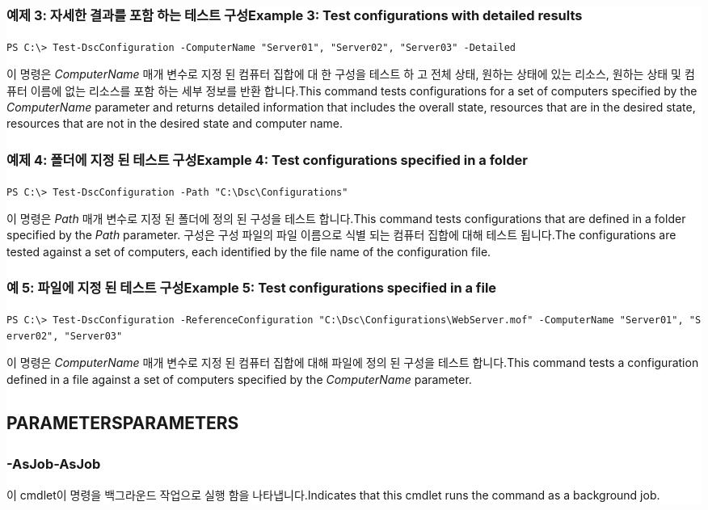 ### <span data-ttu-id="4af65-130">예제 3: 자세한 결과를 포함 하는 테스트 구성</span><span class="sxs-lookup"><span data-stu-id="4af65-130">Example 3: Test configurations with detailed results</span></span>

```
PS C:\> Test-DscConfiguration -ComputerName "Server01", "Server02", "Server03" -Detailed
```

<span data-ttu-id="4af65-131">이 명령은 *ComputerName* 매개 변수로 지정 된 컴퓨터 집합에 대 한 구성을 테스트 하 고 전체 상태, 원하는 상태에 있는 리소스, 원하는 상태 및 컴퓨터 이름에 없는 리소스를 포함 하는 세부 정보를 반환 합니다.</span><span class="sxs-lookup"><span data-stu-id="4af65-131">This command tests configurations for a set of computers specified by the *ComputerName* parameter and returns detailed information that includes the overall state, resources that are in the desired state, resources that are not in the desired state and computer name.</span></span>

### <span data-ttu-id="4af65-132">예제 4: 폴더에 지정 된 테스트 구성</span><span class="sxs-lookup"><span data-stu-id="4af65-132">Example 4: Test configurations specified in a folder</span></span>

```
PS C:\> Test-DscConfiguration -Path "C:\Dsc\Configurations"
```

<span data-ttu-id="4af65-133">이 명령은 *Path* 매개 변수로 지정 된 폴더에 정의 된 구성을 테스트 합니다.</span><span class="sxs-lookup"><span data-stu-id="4af65-133">This command tests configurations that are defined in a folder specified by the *Path* parameter.</span></span>
<span data-ttu-id="4af65-134">구성은 구성 파일의 파일 이름으로 식별 되는 컴퓨터 집합에 대해 테스트 됩니다.</span><span class="sxs-lookup"><span data-stu-id="4af65-134">The configurations are tested against a set of computers, each identified by the file name of the configuration file.</span></span>

### <span data-ttu-id="4af65-135">예 5: 파일에 지정 된 테스트 구성</span><span class="sxs-lookup"><span data-stu-id="4af65-135">Example 5: Test configurations specified in a file</span></span>

```
PS C:\> Test-DscConfiguration -ReferenceConfiguration "C:\Dsc\Configurations\WebServer.mof" -ComputerName "Server01", "Server02", "Server03"
```

<span data-ttu-id="4af65-136">이 명령은 *ComputerName* 매개 변수로 지정 된 컴퓨터 집합에 대해 파일에 정의 된 구성을 테스트 합니다.</span><span class="sxs-lookup"><span data-stu-id="4af65-136">This command tests a configuration defined in a file against a set of computers specified by the *ComputerName* parameter.</span></span>

## <span data-ttu-id="4af65-137">PARAMETERS</span><span class="sxs-lookup"><span data-stu-id="4af65-137">PARAMETERS</span></span>

### <span data-ttu-id="4af65-138">-AsJob</span><span class="sxs-lookup"><span data-stu-id="4af65-138">-AsJob</span></span>
<span data-ttu-id="4af65-139">이 cmdlet이 명령을 백그라운드 작업으로 실행 함을 나타냅니다.</span><span class="sxs-lookup"><span data-stu-id="4af65-139">Indicates that this cmdlet runs the command as a background job.</span></span>
